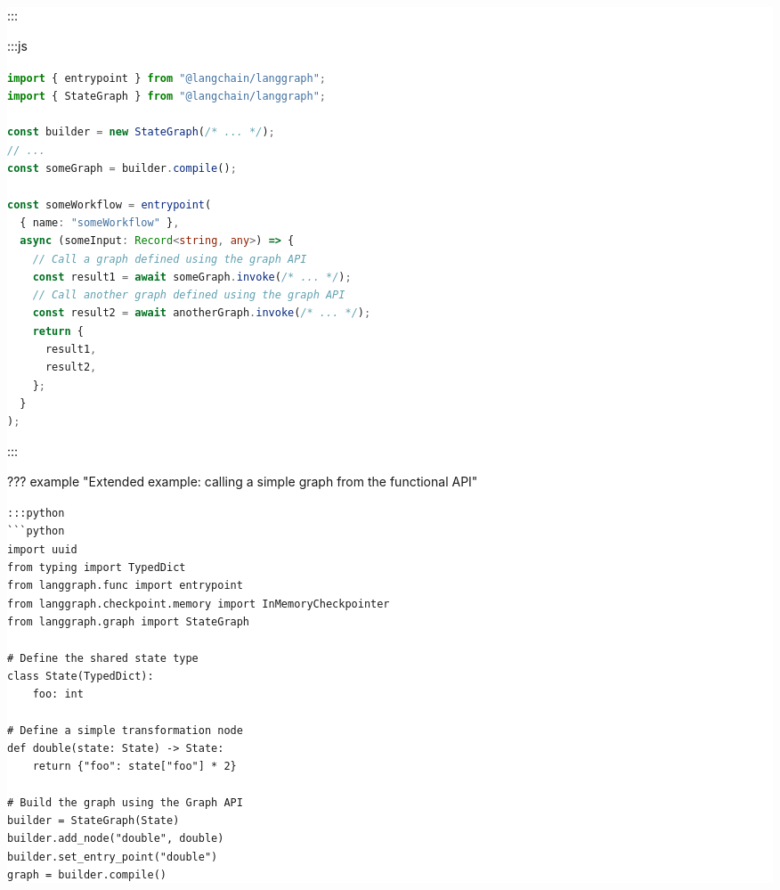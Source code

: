 :::

:::js

```typescript
import { entrypoint } from "@langchain/langgraph";
import { StateGraph } from "@langchain/langgraph";

const builder = new StateGraph(/* ... */);
// ...
const someGraph = builder.compile();

const someWorkflow = entrypoint(
  { name: "someWorkflow" },
  async (someInput: Record<string, any>) => {
    // Call a graph defined using the graph API
    const result1 = await someGraph.invoke(/* ... */);
    // Call another graph defined using the graph API
    const result2 = await anotherGraph.invoke(/* ... */);
    return {
      result1,
      result2,
    };
  }
);
```

:::

??? example "Extended example: calling a simple graph from the functional API"

    :::python
    ```python
    import uuid
    from typing import TypedDict
    from langgraph.func import entrypoint
    from langgraph.checkpoint.memory import InMemoryCheckpointer
    from langgraph.graph import StateGraph

    # Define the shared state type
    class State(TypedDict):
        foo: int

    # Define a simple transformation node
    def double(state: State) -> State:
        return {"foo": state["foo"] * 2}

    # Build the graph using the Graph API
    builder = StateGraph(State)
    builder.add_node("double", double)
    builder.set_entry_point("double")
    graph = builder.compile()
